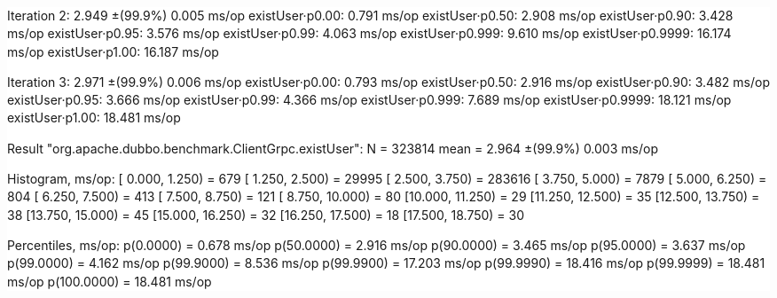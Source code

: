 Iteration   2: 2.949 ±(99.9%) 0.005 ms/op
                 existUser·p0.00:   0.791 ms/op
                 existUser·p0.50:   2.908 ms/op
                 existUser·p0.90:   3.428 ms/op
                 existUser·p0.95:   3.576 ms/op
                 existUser·p0.99:   4.063 ms/op
                 existUser·p0.999:  9.610 ms/op
                 existUser·p0.9999: 16.174 ms/op
                 existUser·p1.00:   16.187 ms/op

Iteration   3: 2.971 ±(99.9%) 0.006 ms/op
                 existUser·p0.00:   0.793 ms/op
                 existUser·p0.50:   2.916 ms/op
                 existUser·p0.90:   3.482 ms/op
                 existUser·p0.95:   3.666 ms/op
                 existUser·p0.99:   4.366 ms/op
                 existUser·p0.999:  7.689 ms/op
                 existUser·p0.9999: 18.121 ms/op
                 existUser·p1.00:   18.481 ms/op



Result "org.apache.dubbo.benchmark.ClientGrpc.existUser":
  N = 323814
  mean =      2.964 ±(99.9%) 0.003 ms/op

  Histogram, ms/op:
    [ 0.000,  1.250) = 679 
    [ 1.250,  2.500) = 29995 
    [ 2.500,  3.750) = 283616 
    [ 3.750,  5.000) = 7879 
    [ 5.000,  6.250) = 804 
    [ 6.250,  7.500) = 413 
    [ 7.500,  8.750) = 121 
    [ 8.750, 10.000) = 80 
    [10.000, 11.250) = 29 
    [11.250, 12.500) = 35 
    [12.500, 13.750) = 38 
    [13.750, 15.000) = 45 
    [15.000, 16.250) = 32 
    [16.250, 17.500) = 18 
    [17.500, 18.750) = 30 

  Percentiles, ms/op:
      p(0.0000) =      0.678 ms/op
     p(50.0000) =      2.916 ms/op
     p(90.0000) =      3.465 ms/op
     p(95.0000) =      3.637 ms/op
     p(99.0000) =      4.162 ms/op
     p(99.9000) =      8.536 ms/op
     p(99.9900) =     17.203 ms/op
     p(99.9990) =     18.416 ms/op
     p(99.9999) =     18.481 ms/op
    p(100.0000) =     18.481 ms/op
